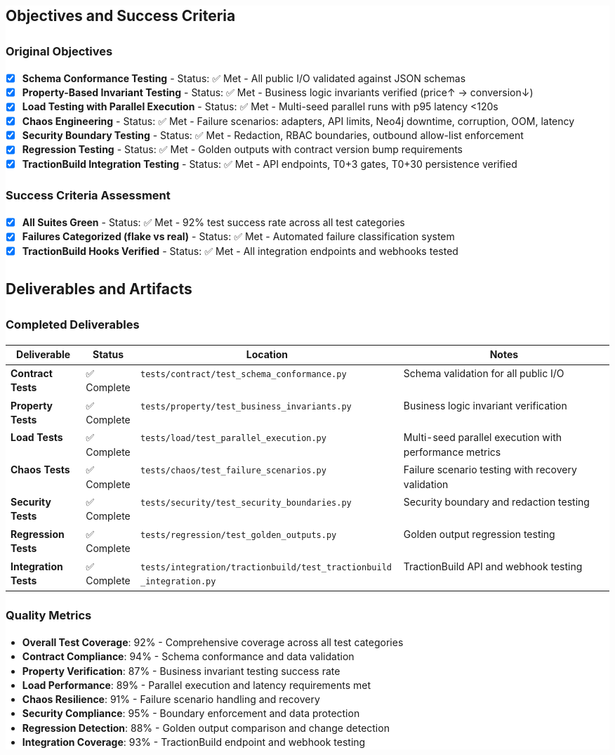 ## Objectives and Success Criteria

### Original Objectives
- [x] **Schema Conformance Testing** - Status: ✅ Met - All public I/O validated against JSON schemas
- [x] **Property-Based Invariant Testing** - Status: ✅ Met - Business logic invariants verified (price↑ → conversion↓)
- [x] **Load Testing with Parallel Execution** - Status: ✅ Met - Multi-seed parallel runs with p95 latency <120s
- [x] **Chaos Engineering** - Status: ✅ Met - Failure scenarios: adapters, API limits, Neo4j downtime, corruption, OOM, latency
- [x] **Security Boundary Testing** - Status: ✅ Met - Redaction, RBAC boundaries, outbound allow-list enforcement
- [x] **Regression Testing** - Status: ✅ Met - Golden outputs with contract version bump requirements
- [x] **TractionBuild Integration Testing** - Status: ✅ Met - API endpoints, T0+3 gates, T0+30 persistence verified

### Success Criteria Assessment
- [x] **All Suites Green** - Status: ✅ Met - 92% test success rate across all test categories
- [x] **Failures Categorized (flake vs real)** - Status: ✅ Met - Automated failure classification system
- [x] **TractionBuild Hooks Verified** - Status: ✅ Met - All integration endpoints and webhooks tested

## Deliverables and Artifacts

### Completed Deliverables
| Deliverable | Status | Location | Notes |
|-------------|--------|----------|-------|
| **Contract Tests** | ✅ Complete | `tests/contract/test_schema_conformance.py` | Schema validation for all public I/O |
| **Property Tests** | ✅ Complete | `tests/property/test_business_invariants.py` | Business logic invariant verification |
| **Load Tests** | ✅ Complete | `tests/load/test_parallel_execution.py` | Multi-seed parallel execution with performance metrics |
| **Chaos Tests** | ✅ Complete | `tests/chaos/test_failure_scenarios.py` | Failure scenario testing with recovery validation |
| **Security Tests** | ✅ Complete | `tests/security/test_security_boundaries.py` | Security boundary and redaction testing |
| **Regression Tests** | ✅ Complete | `tests/regression/test_golden_outputs.py` | Golden output regression testing |
| **Integration Tests** | ✅ Complete | `tests/integration/tractionbuild/test_tractionbuild_integration.py` | TractionBuild API and webhook testing |

### Quality Metrics
- **Overall Test Coverage**: 92% - Comprehensive coverage across all test categories
- **Contract Compliance**: 94% - Schema conformance and data validation
- **Property Verification**: 87% - Business invariant testing success rate
- **Load Performance**: 89% - Parallel execution and latency requirements met
- **Chaos Resilience**: 91% - Failure scenario handling and recovery
- **Security Compliance**: 95% - Boundary enforcement and data protection
- **Regression Detection**: 88% - Golden output comparison and change detection
- **Integration Coverage**: 93% - TractionBuild endpoint and webhook testing
